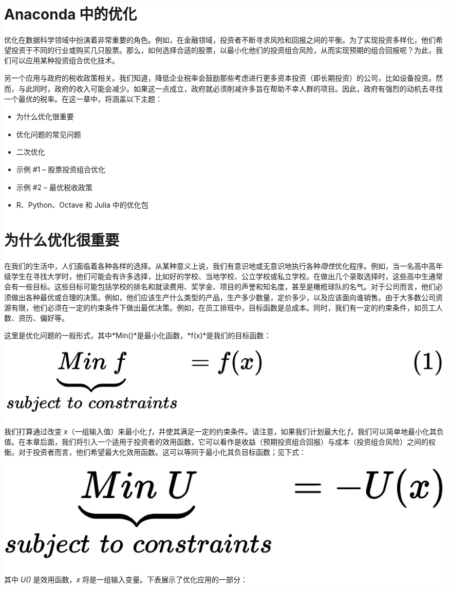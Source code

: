 # Anaconda 中的优化

优化在数据科学领域中扮演着非常重要的角色。例如，在金融领域，投资者不断寻求风险和回报之间的平衡。为了实现投资多样化，他们希望投资于不同的行业或购买几只股票。那么，如何选择合适的股票，以最小化他们的投资组合风险，从而实现预期的组合回报呢？为此，我们可以应用某种投资组合优化技术。

另一个应用与政府的税收政策相关。我们知道，降低企业税率会鼓励那些考虑进行更多资本投资（即长期投资）的公司，比如设备投资。然而，与此同时，政府的收入可能会减少。如果这一点成立，政府就必须削减许多旨在帮助不幸人群的项目。因此，政府有强烈的动机去寻找一个最优的税率。在这一章中，将涵盖以下主题：

+   为什么优化很重要

+   优化问题的常见问题

+   二次优化

+   示例 #1 – 股票投资组合优化

+   示例 #2 – 最优税收政策

+   R、Python、Octave 和 Julia 中的优化包

# 为什么优化很重要

在我们的生活中，人们面临着各种各样的选择。从某种意义上说，我们有意识地或无意识地执行各种*隐性*优化程序。例如，当一名高中高年级学生在寻找大学时，他们可能会有许多选择，比如好的学校、当地学校、公立学校或私立学校。在做出几个录取选择时，这些高中生通常会有一些目标。这些目标可能包括学校的排名和就读费用、奖学金、项目的声誉和知名度，甚至是橄榄球队的名气。对于公司而言，他们必须做出各种最优或合理的决策。例如，他们应该生产什么类型的产品，生产多少数量，定价多少，以及应该面向谁销售。由于大多数公司资源有限，他们必须在一定的约束条件下做出最优决策。例如，在员工排班中，目标函数是总成本。同时，我们有一定的约束条件，如员工人数、资历、偏好等。

这里是优化问题的一般形式，其中*Min()*是最小化函数，*f(x)*是我们的目标函数：

![](img/a03813d1-d62e-4304-bf70-f399b952c466.png)

我们打算通过改变 *x*（一组输入值）来最小化 *f*，并使其满足一定的约束条件。请注意，如果我们计划最大化 *f*，我们可以简单地最小化其负值。在本章后面，我们将引入一个适用于投资者的效用函数，它可以看作是收益（预期投资组合回报）与成本（投资组合风险）之间的权衡。对于投资者而言，他们希望最大化效用函数。这可以等同于最小化其负目标函数；见下式：

![](img/e5fc38a5-2e31-4e78-95cc-960bed6ea055.png)

其中 *U()* 是效用函数，*x* 将是一组输入变量。下表展示了优化应用的一部分：
